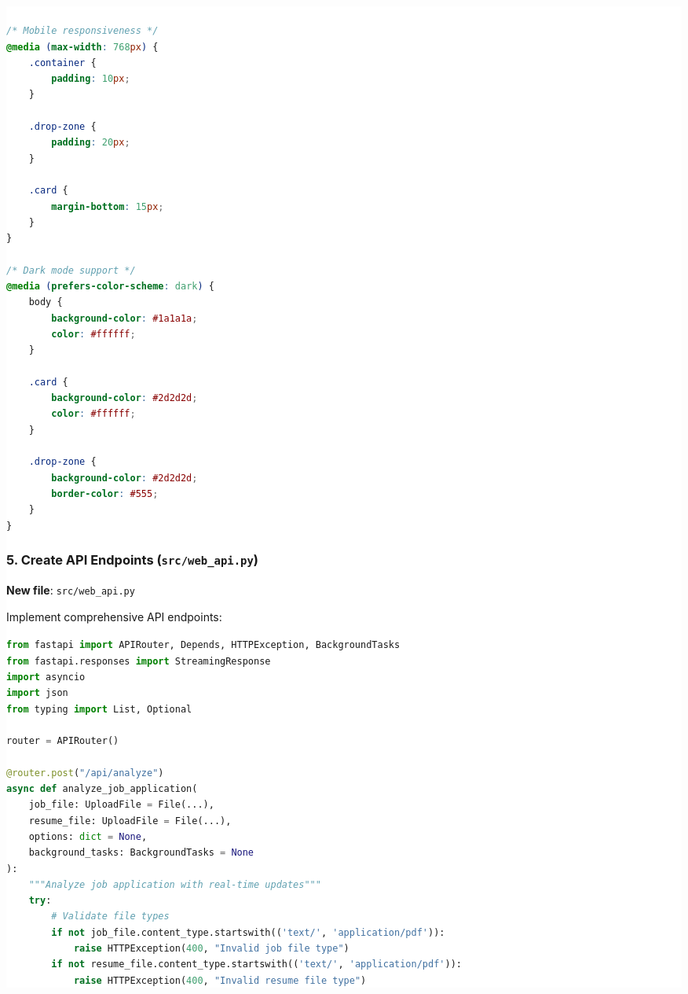 ```css

/* Mobile responsiveness */
@media (max-width: 768px) {
    .container {
        padding: 10px;
    }
    
    .drop-zone {
        padding: 20px;
    }
    
    .card {
        margin-bottom: 15px;
    }
}

/* Dark mode support */
@media (prefers-color-scheme: dark) {
    body {
        background-color: #1a1a1a;
        color: #ffffff;
    }
    
    .card {
        background-color: #2d2d2d;
        color: #ffffff;
    }
    
    .drop-zone {
        background-color: #2d2d2d;
        border-color: #555;
    }
}
```

### 5. Create API Endpoints (`src/web_api.py`)

**New file**: `src/web_api.py`

Implement comprehensive API endpoints:

```python
from fastapi import APIRouter, Depends, HTTPException, BackgroundTasks
from fastapi.responses import StreamingResponse
import asyncio
import json
from typing import List, Optional

router = APIRouter()

@router.post("/api/analyze")
async def analyze_job_application(
    job_file: UploadFile = File(...),
    resume_file: UploadFile = File(...),
    options: dict = None,
    background_tasks: BackgroundTasks = None
):
    """Analyze job application with real-time updates"""
    try:
        # Validate file types
        if not job_file.content_type.startswith(('text/', 'application/pdf')):
            raise HTTPException(400, "Invalid job file type")
        if not resume_file.content_type.startswith(('text/', 'application/pdf')):
            raise HTTPException(400, "Invalid resume file type")
```